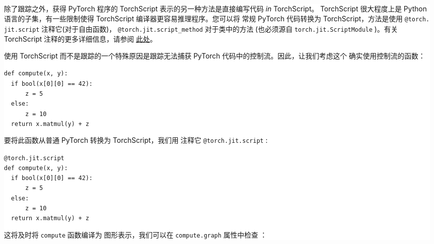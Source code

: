 

 除了跟踪之外，获得 PyTorch 程序的 TorchScript 表示的另一种方法是直接编写代码
 *in* 
 TorchScript。 TorchScript 很大程度上是 Python 语言的子集，有一些限制使得 TorchScript 编译器更容易推理程序。您可以将
常规 PyTorch 代码转换为 TorchScript，方法是使用
 `@torch.jit.script`
 注释它(对于自由函数)，
 `@torch.jit.script_method`
 对于类中的方法
 (也必须源自
 `torch.jit.ScriptModule`
 )。有关 TorchScript 注释的更多详细信息，请参阅
 [此处](https://pytorch.org/docs/master/jit.html)。




 使用 TorchScript 而不是跟踪的一个特殊原因是跟踪无法捕获 PyTorch 代码中的控制流。因此，让我们考虑这个
确实使用控制流的函数：






```
def compute(x, y):
  if bool(x[0][0] == 42):
      z = 5
  else:
      z = 10
  return x.matmul(y) + z

```




 要将此函数从普通 PyTorch 转换为 TorchScript，我们用
注释它
`@torch.jit.script`
 :






```
@torch.jit.script
def compute(x, y):
  if bool(x[0][0] == 42):
      z = 5
  else:
      z = 10
  return x.matmul(y) + z

```




 这将及时将
 `compute`
 函数编译为
图形表示，我们可以在
 `compute.graph`
 属性中检查
：
